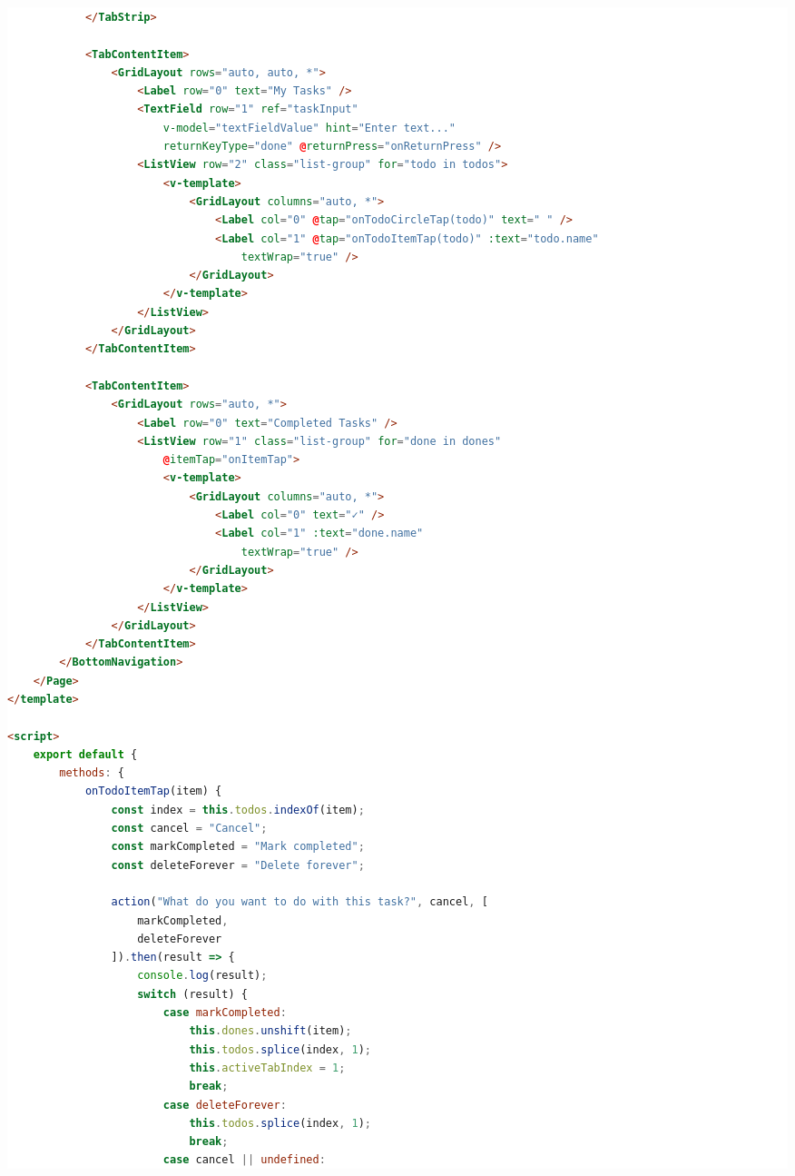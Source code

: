 ```HTML
            </TabStrip>

            <TabContentItem>
                <GridLayout rows="auto, auto, *">
                    <Label row="0" text="My Tasks" />
                    <TextField row="1" ref="taskInput"
                        v-model="textFieldValue" hint="Enter text..."
                        returnKeyType="done" @returnPress="onReturnPress" />
                    <ListView row="2" class="list-group" for="todo in todos">
                        <v-template>
                            <GridLayout columns="auto, *">
                                <Label col="0" @tap="onTodoCircleTap(todo)" text=" " />
                                <Label col="1" @tap="onTodoItemTap(todo)" :text="todo.name"
                                    textWrap="true" />
                            </GridLayout>
                        </v-template>
                    </ListView>
                </GridLayout>
            </TabContentItem>

            <TabContentItem>
                <GridLayout rows="auto, *">
                    <Label row="0" text="Completed Tasks" />
                    <ListView row="1" class="list-group" for="done in dones"
                        @itemTap="onItemTap">
                        <v-template>
                            <GridLayout columns="auto, *">
                                <Label col="0" text="✓" />
                                <Label col="1" :text="done.name"
                                    textWrap="true" />
                            </GridLayout>
                        </v-template>
                    </ListView>
                </GridLayout>
            </TabContentItem>
        </BottomNavigation>
    </Page>
</template>

<script>
    export default {
        methods: {
            onTodoItemTap(item) {
                const index = this.todos.indexOf(item);
                const cancel = "Cancel";
                const markCompleted = "Mark completed";
                const deleteForever = "Delete forever";

                action("What do you want to do with this task?", cancel, [
                    markCompleted,
                    deleteForever
                ]).then(result => {
                    console.log(result);
                    switch (result) {
                        case markCompleted:
                            this.dones.unshift(item);
                            this.todos.splice(index, 1);
                            this.activeTabIndex = 1;
                            break;
                        case deleteForever:
                            this.todos.splice(index, 1);
                            break;
                        case cancel || undefined:
```
